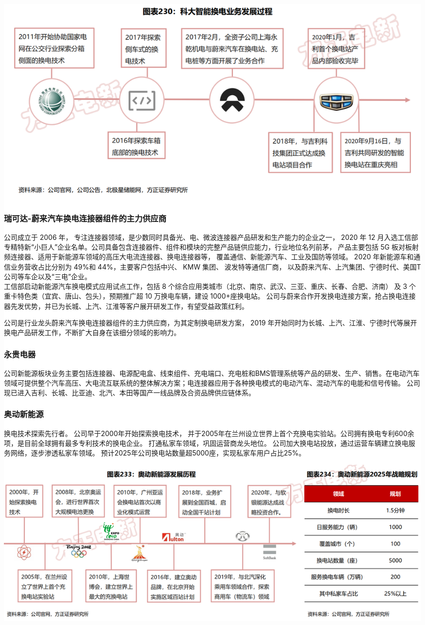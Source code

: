 ![1639283959982](换电(20211211).assets/1639283959982.png)





### 瑞可达-蔚来汽车换电连接器组件的主力供应商

公司成立于 2006 年， 专注连接器领域，是少数同时具备光、电、微波连接器产品研发和生产能力的企业之一， 2020 年 12 月入选工信部专精特新“小巨人”企业名单。公司具备包含连接器件、组件和模块的完整产品链供应能力，行业地位名列前茅， 产品主要包括 5G 板对板射频连接器、适用于新能源车领域的高压大电流连接器、换电连接器等， 覆盖通信、新能源汽车、工业及国防等领域。 2020 年新能源车和通信业务营收占比分别为 49%和 44%，主要客户包括中兴、 KMW 集团、 波发特等通信厂商， 以及蔚来汽车、上汽集团、宁德时代、美国T 公司等车企以及“三电”企业。  
工信部启动新能源汽车换电模式应用试点工作，包括 8 个综合应用类城市（北京、南京、武汉、三亚、重庆、长春、合肥、济南） 及 3 个重卡特色类（宜宾、唐山、包头），预期推广超 10 万换电车辆，建设 1000+座换电站。 公司与蔚来合作开发换电连接方案，抢占换电连接器先发优势，并已为长城、上汽、江淮等客户展开研发工作，有望受益政策红利。 

公司是行业龙头蔚来汽车换电连接器组件的主力供应商，为其定制换电研发方案， 2019 年开始同时为长城、上汽、江淮、宁德时代等展开换电产品研发工作，不断扩大自身在该细分领域的影响力。  



### 永贵电器 

公司新能源板块业务主要包括连接器、电源配电盒、线束组件、充电端口、充电桩和BMS管理系统等产品的研发、生产、销售。在电动汽车领域可提供整个汽车高压、大电流互联系统的整体解决方案；电连接器应用于各种换电模式的电动汽车、混动汽车的电能和信号传输。
公司现已进入吉利、长城、比亚迪、北汽、本田等国产一线品牌及合资品牌供应链体系。 



### 奥动新能源 

换电技术探索先行者。 公司早于2000年开始探索换电技术， 并于2005年在兰州设立世界上首个充换电实验站。公司拥有换电专利600余项，是目前全球拥有最多专利技术的换电企业。
打通私家车领域，巩固运营商龙头地位。 公司加大换电站投放，通过运营车辆建立换电服务网络，逐步渗透私家车领域。 预计2025年公司换电站数量超5000座，实现私家车用户占比25%。 

![1639284024124](换电(20211211).assets/1639284024124.png)